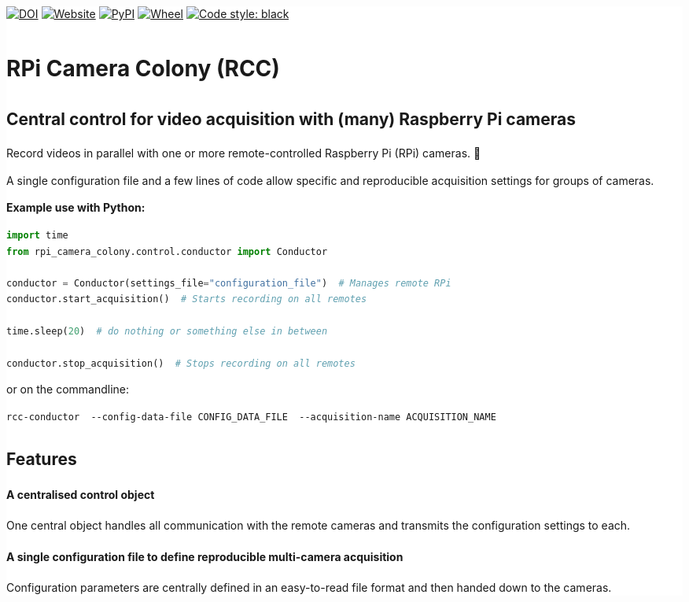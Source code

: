 


[isc-dhcp-server]: https://ubuntu.com/server/docs/network-dhcp
[miniconda]: https://docs.conda.io/en/latest/miniconda.html
[pinout.xyz]: https://pinout.xyz
[Raspbian]: https://www.raspberrypi.org/documentation/installation/installing-images

[arne-plugin]: https://github.com/arnefmeyer/RPiCameraPlugin
[deshmukh]: https://github.com/DeshmukhLab/PicameraPaper
[Vidgear]: https://github.com/abhiTronix/vidgear



[![DOI](https://zenodo.org/badge/370656006.svg)](https://zenodo.org/badge/latestdoi/370656006)
[![Website](https://img.shields.io/website?up_message=online&url=https%3A%2F%2Fgithub.com/larsrollik/rpi_camera_colony)](https://github.com/larsrollik/rpi_camera_colony)
[![PyPI](https://img.shields.io/pypi/v/rpi_camera_colony.svg)](https://pypi.org/project/rpi_camera_colony)
[![Wheel](https://img.shields.io/pypi/wheel/rpi_camera_colony.svg)](https://pypi.org/project/rpi_camera_colony)
[![Code style: black](https://img.shields.io/badge/code%20style-black-000000.svg)](https://github.com/python/black)



# RPi Camera Colony (RCC)
Central control for video acquisition with (many) Raspberry Pi cameras
---

Record videos in parallel with one or more remote-controlled Raspberry Pi (RPi) cameras. :movie_camera:

A single configuration file and a few lines of code allow specific and reproducible acquisition settings for groups of cameras.

**Example use with Python:**

```python
import time
from rpi_camera_colony.control.conductor import Conductor

conductor = Conductor(settings_file="configuration_file")  # Manages remote RPi
conductor.start_acquisition()  # Starts recording on all remotes

time.sleep(20)  # do nothing or something else in between

conductor.stop_acquisition()  # Stops recording on all remotes

```
or on the commandline:
```shell
rcc-conductor  --config-data-file CONFIG_DATA_FILE  --acquisition-name ACQUISITION_NAME
```



## Features
#### A centralised control object
One central object handles all communication with the remote cameras and transmits the configuration settings to each.

#### A single configuration file to define reproducible multi-camera acquisition
Configuration parameters are centrally defined in an easy-to-read file format and then handed down to the cameras.
